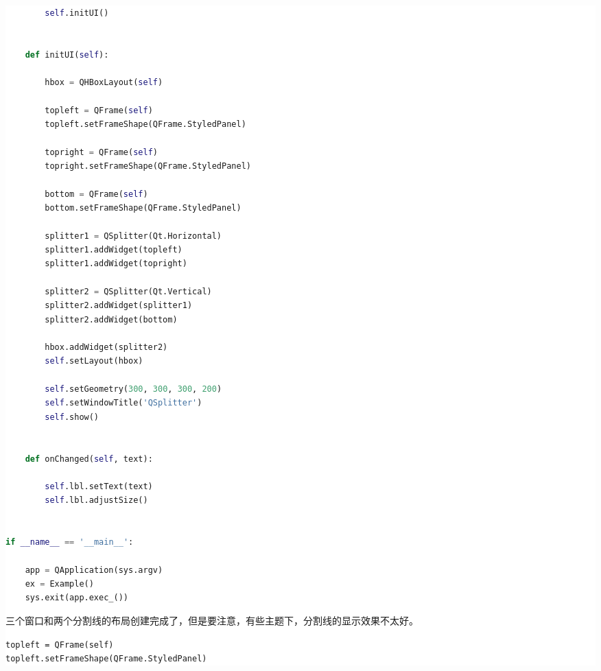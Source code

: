 ```python
        self.initUI()


    def initUI(self):      

        hbox = QHBoxLayout(self)

        topleft = QFrame(self)
        topleft.setFrameShape(QFrame.StyledPanel)

        topright = QFrame(self)
        topright.setFrameShape(QFrame.StyledPanel)

        bottom = QFrame(self)
        bottom.setFrameShape(QFrame.StyledPanel)

        splitter1 = QSplitter(Qt.Horizontal)
        splitter1.addWidget(topleft)
        splitter1.addWidget(topright)

        splitter2 = QSplitter(Qt.Vertical)
        splitter2.addWidget(splitter1)
        splitter2.addWidget(bottom)

        hbox.addWidget(splitter2)
        self.setLayout(hbox)

        self.setGeometry(300, 300, 300, 200)
        self.setWindowTitle('QSplitter')
        self.show()


    def onChanged(self, text):

        self.lbl.setText(text)
        self.lbl.adjustSize()        


if __name__ == '__main__':

    app = QApplication(sys.argv)
    ex = Example()
    sys.exit(app.exec_())
```

三个窗口和两个分割线的布局创建完成了，但是要注意，有些主题下，分割线的显示效果不太好。

```text
topleft = QFrame(self)
topleft.setFrameShape(QFrame.StyledPanel)
```
